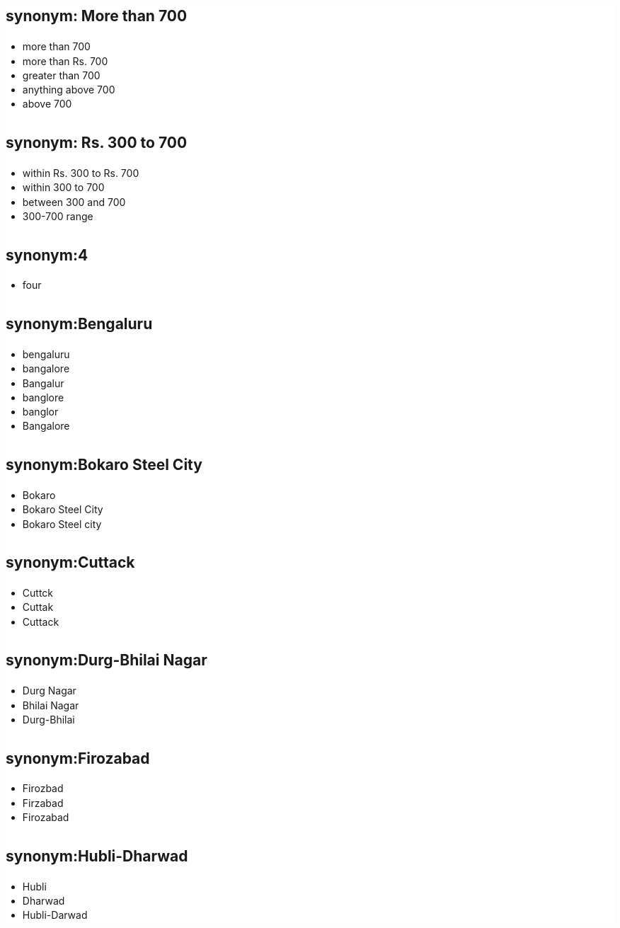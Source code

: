 ## synonym: More than 700
- more than 700
- more than Rs. 700
- greater than 700
- anything above 700
- above 700

## synonym: Rs. 300 to 700
- within Rs. 300 to Rs. 700
- within 300 to 700
- between 300 and 700
- 300-700 range

## synonym:4
- four

## synonym:Bengaluru
- bengaluru
- bangalore
- Bangalur
- banglore
- banglor
- Bangalore

## synonym:Bokaro Steel City
- Bokaro
- Bokaro Steel City
- Bokaro Steel city

## synonym:Cuttack
- Cuttck
- Cuttak
- Cuttack

## synonym:Durg-Bhilai Nagar
- Durg Nagar
- Bhilai Nagar
- Durg-Bhilai

## synonym:Firozabad
- Firozbad
- Firzabad
- Firozabad

## synonym:Hubli-Dharwad
- Hubli
- Dharwad
- Hubli-Darwad
